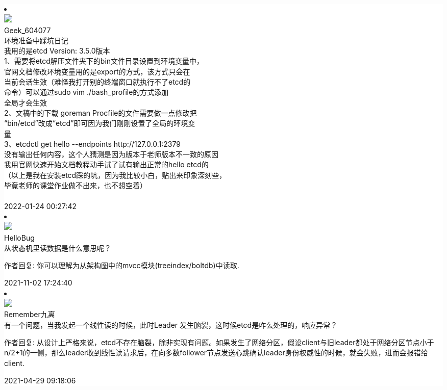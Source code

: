 </div>
</div>
</li>
<li>
<div class="_2sjJGcOH_0"><img src="https://thirdwx.qlogo.cn/mmopen/vi_32/ib3Rzem884S5MOS96THy0gQXcF26PNsnRBpyr3pM5rVibZdYvAibpVvAGfibF1ddpgrteg9fQUsq4vce9EM95Jj97Q/132"
  class="_3FLYR4bF_0">
<div class="_36ChpWj4_0">
  <div class="_2zFoi7sd_0"><span>Geek_604077</span>
  </div>
  <div class="_2_QraFYR_0">环境准备中踩坑日记<br>	我用的是etcd Version: 3.5.0版本<br>	1、需要将etcd解压文件夹下的bin文件目录设置到环境变量中，<br>	   官网文档修改环境变量用的是export的方式，该方式只会在<br>	   当前会话生效（难怪我打开别的终端窗口就执行不了etcd的<br>	   命令）可以通过sudo vim .&#47;bash_profile的方式添加<br>	   全局才会生效<br>	2、文稿中的下载 goreman Procfile的文件需要做一点修改把<br>	“bin&#47;etcd”改成“etcd”即可因为我们刚刚设置了全局的环境变<br>	量<br>	3、etcdctl get hello --endpoints http:&#47;&#47;127.0.0.1:2379<br>	没有输出任何内容，这个人猜测是因为版本于老师版本不一致的原因<br>	我用官网快速开始文档教程动手试了试有输出正常的hello etcd的<br>	（以上是我在安装etcd踩的坑，因为我比较小白，贴出来印象深刻些，<br>	毕竟老师的课堂作业做不出来，也不想空着）<br><br></div>
  <div class="_10o3OAxT_0">
    
  </div>
  <div class="_3klNVc4Z_0">
    <div class="_3Hkula0k_0">2022-01-24 00:27:42</div>
  </div>
</div>
</div>
</li>
<li>
<div class="_2sjJGcOH_0"><img src="https://static001.geekbang.org/account/avatar/00/13/11/3e/925aa996.jpg"
  class="_3FLYR4bF_0">
<div class="_36ChpWj4_0">
  <div class="_2zFoi7sd_0"><span>HelloBug</span>
  </div>
  <div class="_2_QraFYR_0">从状态机里读数据是什么意思呢？</div>
  <div class="_10o3OAxT_0">
    <p class="_3KxQPN3V_0">作者回复: 你可以理解为从架构图中的mvcc模块(treeindex&#47;boltdb)中读取.</p>
  </div>
  <div class="_3klNVc4Z_0">
    <div class="_3Hkula0k_0">2021-11-02 17:24:40</div>
  </div>
</div>
</div>
</li>
<li>
<div class="_2sjJGcOH_0"><img src="https://static001.geekbang.org/account/avatar/00/12/e1/4f/00476b4c.jpg"
  class="_3FLYR4bF_0">
<div class="_36ChpWj4_0">
  <div class="_2zFoi7sd_0"><span>Remember九离</span>
  </div>
  <div class="_2_QraFYR_0">有一个问题，当我发起一个线性读的时候，此时Leader 发生脑裂，这时候etcd是咋么处理的，响应异常？</div>
  <div class="_10o3OAxT_0">
    <p class="_3KxQPN3V_0">作者回复: 从设计上严格来说，etcd不存在脑裂，除非实现有问题。如果发生了网络分区，假设client与旧leader都处于网络分区节点小于n&#47;2+1的一侧，那么leader收到线性读请求后，在向多数follower节点发送心跳确认leader身份权威性的时候，就会失败，进而会报错给client.</p>
  </div>
  <div class="_3klNVc4Z_0">
    <div class="_3Hkula0k_0">2021-04-29 09:18:06</div>
  </div>
</div>
</div>
</li>
</ul>